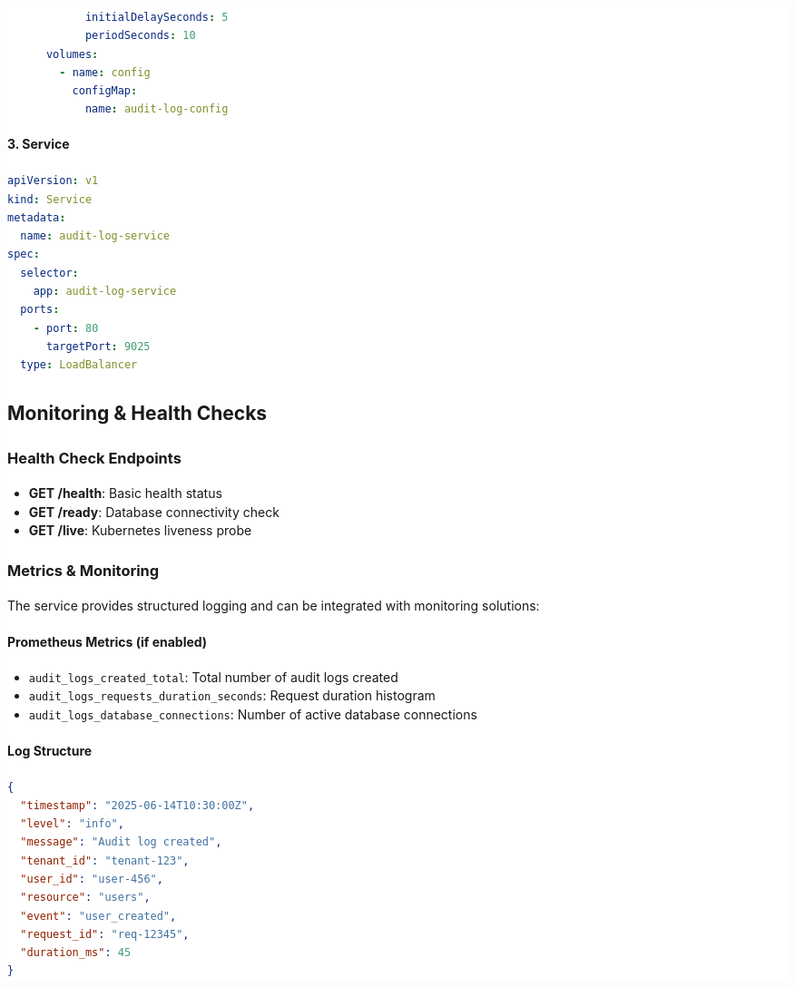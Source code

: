 ```yaml
            initialDelaySeconds: 5
            periodSeconds: 10
      volumes:
        - name: config
          configMap:
            name: audit-log-config
```

#### 3. Service

```yaml
apiVersion: v1
kind: Service
metadata:
  name: audit-log-service
spec:
  selector:
    app: audit-log-service
  ports:
    - port: 80
      targetPort: 9025
  type: LoadBalancer
```

## Monitoring & Health Checks

### Health Check Endpoints

- **GET /health**: Basic health status
- **GET /ready**: Database connectivity check
- **GET /live**: Kubernetes liveness probe

### Metrics & Monitoring

The service provides structured logging and can be integrated with monitoring solutions:

#### Prometheus Metrics (if enabled)

- `audit_logs_created_total`: Total number of audit logs created
- `audit_logs_requests_duration_seconds`: Request duration histogram
- `audit_logs_database_connections`: Number of active database connections

#### Log Structure

```json
{
  "timestamp": "2025-06-14T10:30:00Z",
  "level": "info",
  "message": "Audit log created",
  "tenant_id": "tenant-123",
  "user_id": "user-456",
  "resource": "users",
  "event": "user_created",
  "request_id": "req-12345",
  "duration_ms": 45
}
```
